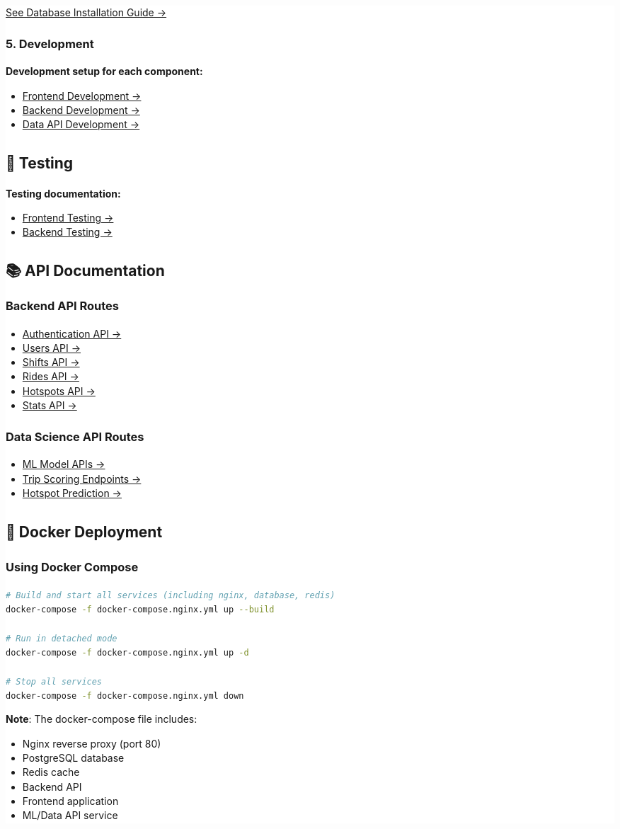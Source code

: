 [See Database Installation Guide →](./apps/backend/documentation/InstallationInstructions.md#database-setup)

### 5. Development

**Development setup for each component:**
- [Frontend Development →](./apps/frontend/README.md#development-commands)
- [Backend Development →](./apps/backend/README.md#-scripts)
- [Data API Development →](./data/README.md#local-development)


## 🧪 Testing

**Testing documentation:**
- [Frontend Testing →](./apps/frontend/README.md#running-tests)
- [Backend Testing →](./apps/backend/documentation/testing.md)


## 📚 API Documentation

### Backend API Routes
- [Authentication API →](./apps/backend/documentation/API_Documentation/auth.md)
- [Users API →](./apps/backend/documentation/API_Documentation/users.md)
- [Shifts API →](./apps/backend/documentation/API_Documentation/shifts.md)
- [Rides API →](./apps/backend/documentation/API_Documentation/rides.md)
- [Hotspots API →](./apps/backend/documentation/API_Documentation/hotspots.md)
- [Stats API →](./apps/backend/documentation/API_Documentation/stats.md)

### Data Science API Routes
- [ML Model APIs →](./data/README.md#api-endpoints)
- [Trip Scoring Endpoints →](./data/README.md#trip-scoring-endpoints)
- [Hotspot Prediction →](./data/README.md#hotspot-prediction-endpoint)


## 🐳 Docker Deployment

### Using Docker Compose
```bash
# Build and start all services (including nginx, database, redis)
docker-compose -f docker-compose.nginx.yml up --build

# Run in detached mode
docker-compose -f docker-compose.nginx.yml up -d

# Stop all services
docker-compose -f docker-compose.nginx.yml down
```

**Note**: The docker-compose file includes:
- Nginx reverse proxy (port 80)
- PostgreSQL database
- Redis cache
- Backend API
- Frontend application
- ML/Data API service
